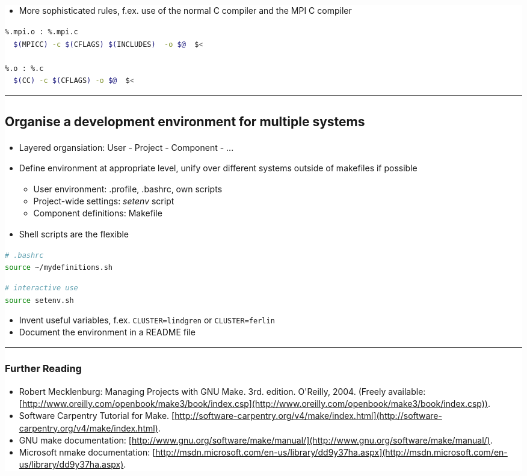 * More sophisticated rules, f.ex. use of the normal C compiler and the MPI C compiler

```bash
%.mpi.o : %.mpi.c
  $(MPICC) -c $(CFLAGS) $(INCLUDES)  -o $@  $< 

%.o : %.c
  $(CC) -c $(CFLAGS) -o $@  $<
```
---
## Organise a development environment for multiple systems

* Layered organsiation:  User - Project - Component - ...
* Define environment at appropriate level, unify over different systems outside of makefiles if possible
  * User environment: .profile, .bashrc, own scripts
  * Project-wide settings: *setenv* script
  * Component definitions: Makefile

* Shell scripts are the flexible
```bash
# .bashrc
source ~/mydefinitions.sh
```
```bash
# interactive use
source setenv.sh
```
* Invent useful variables, f.ex. `CLUSTER=lindgren` or `CLUSTER=ferlin`
* Document the environment in a README file
---
### Further Reading

* Robert Mecklenburg: Managing Projects with GNU Make. 3rd. edition. O'Reilly, 2004. (Freely available: [http://www.oreilly.com/openbook/make3/book/index.csp](http://www.oreilly.com/openbook/make3/book/index.csp)).
* Software Carpentry Tutorial for Make. [http://software-carpentry.org/v4/make/index.html](http://software-carpentry.org/v4/make/index.html).
* GNU make documentation: [http://www.gnu.org/software/make/manual/](http://www.gnu.org/software/make/manual/).
* Microsoft nmake documentation: [http://msdn.microsoft.com/en-us/library/dd9y37ha.aspx](http://msdn.microsoft.com/en-us/library/dd9y37ha.aspx).
